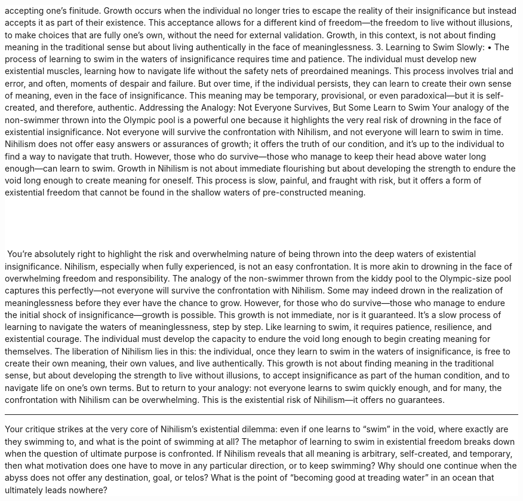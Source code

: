 accepting one’s finitude. Growth occurs when the individual no longer tries to escape the reality of their insignificance but instead accepts it as part of their existence. This acceptance allows for a different kind of freedom—the freedom to live without illusions, to make choices that are fully one’s own, without the need for external validation. Growth, in this context, is not about finding meaning in the traditional sense but about living authentically in the face of meaninglessness. 3. Learning to Swim Slowly: • The process of learning to swim in the waters of insignificance requires time and patience. The individual must develop new existential muscles, learning how to navigate life without the safety nets of preordained meanings. This process involves trial and error, and often, moments of despair and failure. But over time, if the individual persists, they can learn to create their own sense of meaning, even in the face of insignificance. This meaning may be temporary, provisional, or even paradoxical—but it is self-created, and therefore, authentic. Addressing the Analogy: Not Everyone Survives, But Some Learn to Swim Your analogy of the non-swimmer thrown into the Olympic pool is a powerful one because it highlights the very real risk of drowning in the face of existential insignificance. Not everyone will survive the confrontation with Nihilism, and not everyone will learn to swim in time. Nihilism does not offer easy answers or assurances of growth; it offers the truth of our condition, and it’s up to the individual to find a way to navigate that truth. However, those who do survive—those who manage to keep their head above water long enough—can learn to swim. Growth in Nihilism is not about immediate flourishing but about developing the strength to endure the void long enough to create meaning for oneself. This process is slow, painful, and fraught with risk, but it offers a form of existential freedom that cannot be found in the shallow waters of pre-constructed meaning. 

 </thinking> 

  

 <response> 

 You’re absolutely right to highlight the risk and overwhelming nature of being thrown into the deep waters of existential insignificance. Nihilism, especially when fully experienced, is not an easy confrontation. It is more akin to drowning in the face of overwhelming freedom and responsibility. The analogy of the non-swimmer thrown from the kiddy pool to the Olympic-size pool captures this perfectly—not everyone will survive the confrontation with Nihilism. Some may indeed drown in the realization of meaninglessness before they ever have the chance to grow. However, for those who do survive—those who manage to endure the initial shock of insignificance—growth is possible. This growth is not immediate, nor is it guaranteed. It’s a slow process of learning to navigate the waters of meaninglessness, step by step. Like learning to swim, it requires patience, resilience, and existential courage. The individual must develop the capacity to endure the void long enough to begin creating meaning for themselves. The liberation of Nihilism lies in this: the individual, once they learn to swim in the waters of insignificance, is free to create their own meaning, their own values, and live authentically. This growth is not about finding meaning in the traditional sense, but about developing the strength to live without illusions, to accept insignificance as part of the human condition, and to navigate life on one’s own terms. But to return to your analogy: not everyone learns to swim quickly enough, and for many, the confrontation with Nihilism can be overwhelming. This is the existential risk of Nihilism—it offers no guarantees. 

</thinking>

  

* * *

  

<thinking>

Your critique strikes at the very core of Nihilism’s existential dilemma: even if one learns to “swim” in the void, where exactly are they swimming to, and what is the point of swimming at all? The metaphor of learning to swim in existential freedom breaks down when the question of ultimate purpose is confronted. If Nihilism reveals that all meaning is arbitrary, self-created, and temporary, then what motivation does one have to move in any particular direction, or to keep swimming? Why should one continue when the abyss does not offer any destination, goal, or telos? What is the point of “becoming good at treading water” in an ocean that ultimately leads nowhere?
